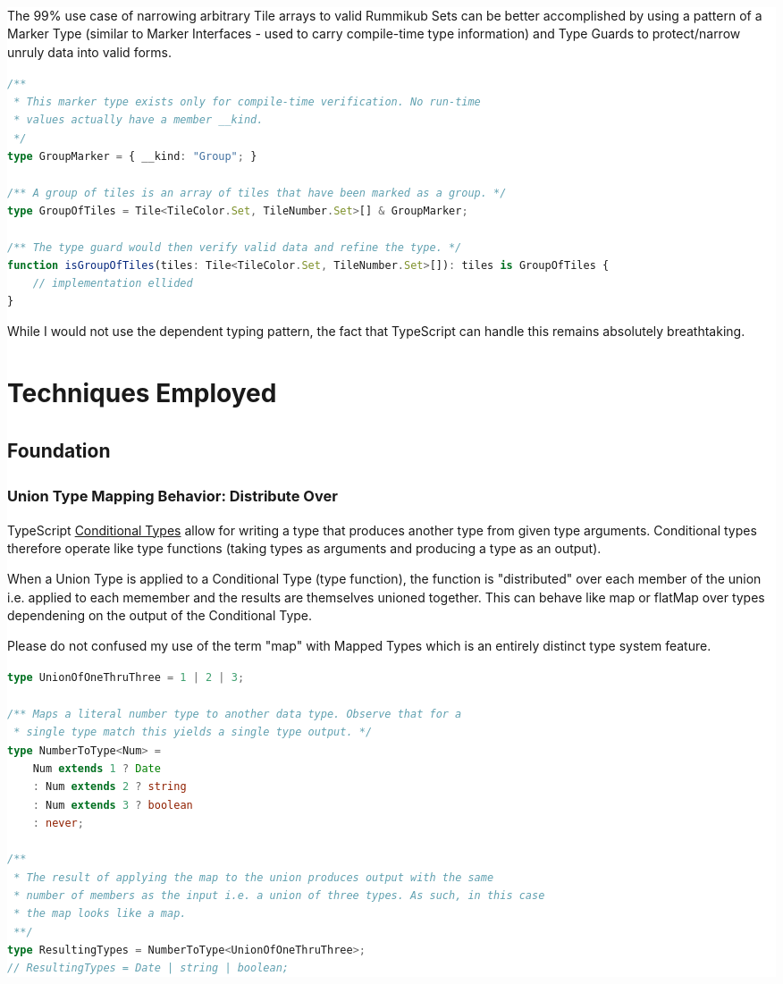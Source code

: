 The 99% use case of narrowing arbitrary Tile arrays to valid Rummikub Sets can be better accomplished by using a pattern of a Marker Type (similar to Marker Interfaces - used to carry compile-time type information) and Type Guards to protect/narrow unruly data into valid forms.

```TypeScript
/**
 * This marker type exists only for compile-time verification. No run-time 
 * values actually have a member __kind.
 */
type GroupMarker = { __kind: "Group"; }

/** A group of tiles is an array of tiles that have been marked as a group. */
type GroupOfTiles = Tile<TileColor.Set, TileNumber.Set>[] & GroupMarker;

/** The type guard would then verify valid data and refine the type. */
function isGroupOfTiles(tiles: Tile<TileColor.Set, TileNumber.Set>[]): tiles is GroupOfTiles {
    // implementation ellided    
}
```

While I would not use the dependent typing pattern, the fact that TypeScript can handle this remains absolutely breathtaking. 

# Techniques Employed
## Foundation
### Union Type Mapping Behavior: Distribute Over 
TypeScript [Conditional Types](https://www.typescriptlang.org/docs/handbook/advanced-types.html) allow for writing a type that produces another type from given type arguments. Conditional types therefore operate like type functions (taking types as arguments and producing a type as an output).

When a Union Type is applied to a Conditional Type (type function), the function is "distributed" over each member of the union i.e. applied to each memember and the results are themselves unioned together. This can behave like map or flatMap over types dependening on the output of the Conditional Type.

Please do not confused my use of the term "map" with Mapped Types which is an entirely distinct type system feature. 

```TypeScript
type UnionOfOneThruThree = 1 | 2 | 3;

/** Maps a literal number type to another data type. Observe that for a
 * single type match this yields a single type output. */
type NumberToType<Num> =
    Num extends 1 ? Date 
    : Num extends 2 ? string 
    : Num extends 3 ? boolean
    : never;

/** 
 * The result of applying the map to the union produces output with the same 
 * number of members as the input i.e. a union of three types. As such, in this case
 * the map looks like a map.
 **/
type ResultingTypes = NumberToType<UnionOfOneThruThree>;
// ResultingTypes = Date | string | boolean;
```
